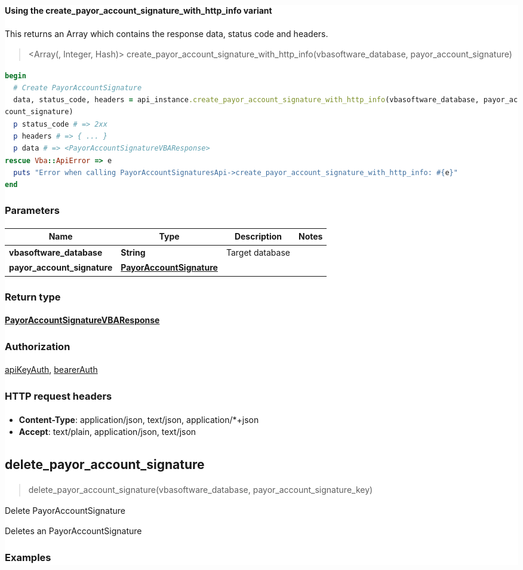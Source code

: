 #### Using the create_payor_account_signature_with_http_info variant

This returns an Array which contains the response data, status code and headers.

> <Array(<PayorAccountSignatureVBAResponse>, Integer, Hash)> create_payor_account_signature_with_http_info(vbasoftware_database, payor_account_signature)

```ruby
begin
  # Create PayorAccountSignature
  data, status_code, headers = api_instance.create_payor_account_signature_with_http_info(vbasoftware_database, payor_account_signature)
  p status_code # => 2xx
  p headers # => { ... }
  p data # => <PayorAccountSignatureVBAResponse>
rescue Vba::ApiError => e
  puts "Error when calling PayorAccountSignaturesApi->create_payor_account_signature_with_http_info: #{e}"
end
```

### Parameters

| Name | Type | Description | Notes |
| ---- | ---- | ----------- | ----- |
| **vbasoftware_database** | **String** | Target database |  |
| **payor_account_signature** | [**PayorAccountSignature**](PayorAccountSignature.md) |  |  |

### Return type

[**PayorAccountSignatureVBAResponse**](PayorAccountSignatureVBAResponse.md)

### Authorization

[apiKeyAuth](../README.md#apiKeyAuth), [bearerAuth](../README.md#bearerAuth)

### HTTP request headers

- **Content-Type**: application/json, text/json, application/*+json
- **Accept**: text/plain, application/json, text/json


## delete_payor_account_signature

> delete_payor_account_signature(vbasoftware_database, payor_account_signature_key)

Delete PayorAccountSignature

Deletes an PayorAccountSignature

### Examples

